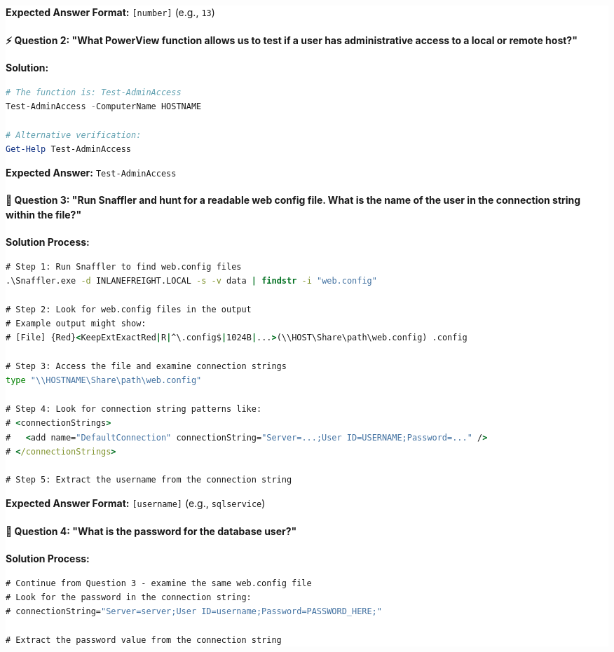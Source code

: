 **Expected Answer Format:** `[number]` (e.g., `13`)

#### ⚡ **Question 2: "What PowerView function allows us to test if a user has administrative access to a local or remote host?"**

**Solution:**
```powershell
# The function is: Test-AdminAccess
Test-AdminAccess -ComputerName HOSTNAME

# Alternative verification:
Get-Help Test-AdminAccess
```

**Expected Answer:** `Test-AdminAccess`

#### 📁 **Question 3: "Run Snaffler and hunt for a readable web config file. What is the name of the user in the connection string within the file?"**

**Solution Process:**
```cmd
# Step 1: Run Snaffler to find web.config files
.\Snaffler.exe -d INLANEFREIGHT.LOCAL -s -v data | findstr -i "web.config"

# Step 2: Look for web.config files in the output
# Example output might show:
# [File] {Red}<KeepExtExactRed|R|^\.config$|1024B|...>(\\HOST\Share\path\web.config) .config

# Step 3: Access the file and examine connection strings
type "\\HOSTNAME\Share\path\web.config"

# Step 4: Look for connection string patterns like:
# <connectionStrings>
#   <add name="DefaultConnection" connectionString="Server=...;User ID=USERNAME;Password=..." />
# </connectionStrings>

# Step 5: Extract the username from the connection string
```

**Expected Answer Format:** `[username]` (e.g., `sqlservice`)

#### 🔐 **Question 4: "What is the password for the database user?"**

**Solution Process:**
```cmd
# Continue from Question 3 - examine the same web.config file
# Look for the password in the connection string:
# connectionString="Server=server;User ID=username;Password=PASSWORD_HERE;"

# Extract the password value from the connection string
```
